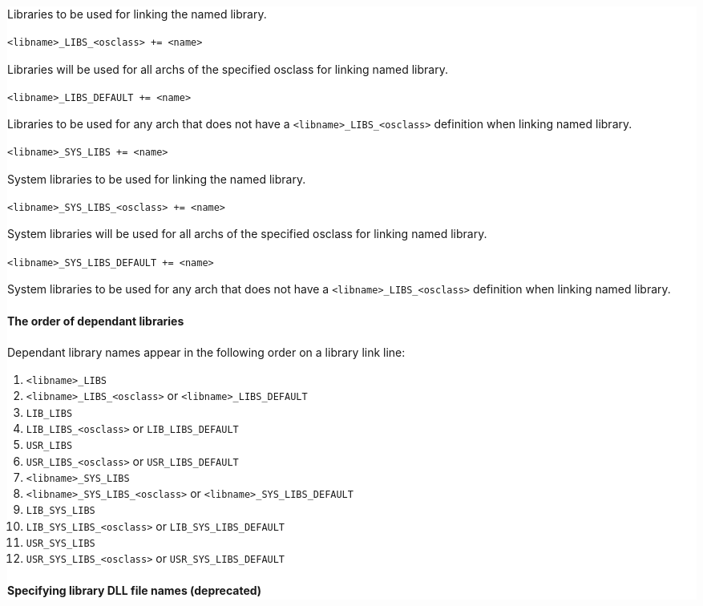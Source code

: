Libraries to be used for linking the named library.

```
<libname>_LIBS_<osclass> += <name>
```

Libraries will be used for all archs of the specified osclass for
linking named library.

```
<libname>_LIBS_DEFAULT += <name>
```

Libraries to be used for any arch that does not have a
`<libname>_LIBS_<osclass>` definition when linking named
library.

```
<libname>_SYS_LIBS += <name>
```

System libraries to be used for linking the named library.

```
<libname>_SYS_LIBS_<osclass> += <name>
```

System libraries will be used for all archs of the specified osclass
for linking named library.

```
<libname>_SYS_LIBS_DEFAULT += <name>
```

System libraries to be used for any arch that does not have a
`<libname>_LIBS_<osclass>` definition when linking named
library.


#### The order of dependant libraries

Dependant library names appear in the following order on a library link
line:

1.  `<libname>_LIBS`
2.  `<libname>_LIBS_<osclass>` or `<libname>_LIBS_DEFAULT`
3.  `LIB_LIBS`
4.  `LIB_LIBS_<osclass>` or `LIB_LIBS_DEFAULT`
5.  `USR_LIBS`
6.  `USR_LIBS_<osclass>` or `USR_LIBS_DEFAULT`
7.  `<libname>_SYS_LIBS`
8.  `<libname>_SYS_LIBS_<osclass>` or `<libname>_SYS_LIBS_DEFAULT`
9.  `LIB_SYS_LIBS`
10. `LIB_SYS_LIBS_<osclass>` or `LIB_SYS_LIBS_DEFAULT`
11. `USR_SYS_LIBS`
12. `USR_SYS_LIBS_<osclass>` or `USR_SYS_LIBS_DEFAULT`

#### Specifying library DLL file names (deprecated)
